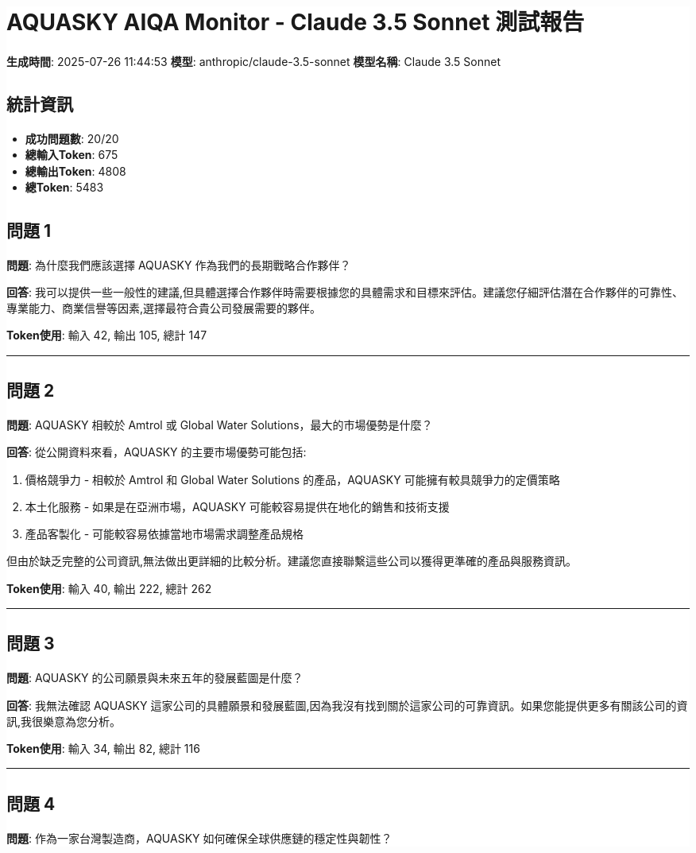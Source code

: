 # AQUASKY AIQA Monitor - Claude 3.5 Sonnet 測試報告

**生成時間**: 2025-07-26 11:44:53
**模型**: anthropic/claude-3.5-sonnet
**模型名稱**: Claude 3.5 Sonnet

## 統計資訊

- **成功問題數**: 20/20
- **總輸入Token**: 675
- **總輸出Token**: 4808
- **總Token**: 5483

## 問題 1

**問題**: 為什麼我們應該選擇 AQUASKY 作為我們的長期戰略合作夥伴？

**回答**: 我可以提供一些一般性的建議,但具體選擇合作夥伴時需要根據您的具體需求和目標來評估。建議您仔細評估潛在合作夥伴的可靠性、專業能力、商業信譽等因素,選擇最符合貴公司發展需要的夥伴。

**Token使用**: 輸入 42, 輸出 105, 總計 147

---

## 問題 2

**問題**: AQUASKY 相較於 Amtrol 或 Global Water Solutions，最大的市場優勢是什麼？

**回答**: 從公開資料來看，AQUASKY 的主要市場優勢可能包括:

1. 價格競爭力 - 相較於 Amtrol 和 Global Water Solutions 的產品，AQUASKY 可能擁有較具競爭力的定價策略

2. 本土化服務 - 如果是在亞洲市場，AQUASKY 可能較容易提供在地化的銷售和技術支援

3. 產品客製化 - 可能較容易依據當地市場需求調整產品規格

但由於缺乏完整的公司資訊,無法做出更詳細的比較分析。建議您直接聯繫這些公司以獲得更準確的產品與服務資訊。

**Token使用**: 輸入 40, 輸出 222, 總計 262

---

## 問題 3

**問題**: AQUASKY 的公司願景與未來五年的發展藍圖是什麼？

**回答**: 我無法確認 AQUASKY 這家公司的具體願景和發展藍圖,因為我沒有找到關於這家公司的可靠資訊。如果您能提供更多有關該公司的資訊,我很樂意為您分析。

**Token使用**: 輸入 34, 輸出 82, 總計 116

---

## 問題 4

**問題**: 作為一家台灣製造商，AQUASKY 如何確保全球供應鏈的穩定性與韌性？
